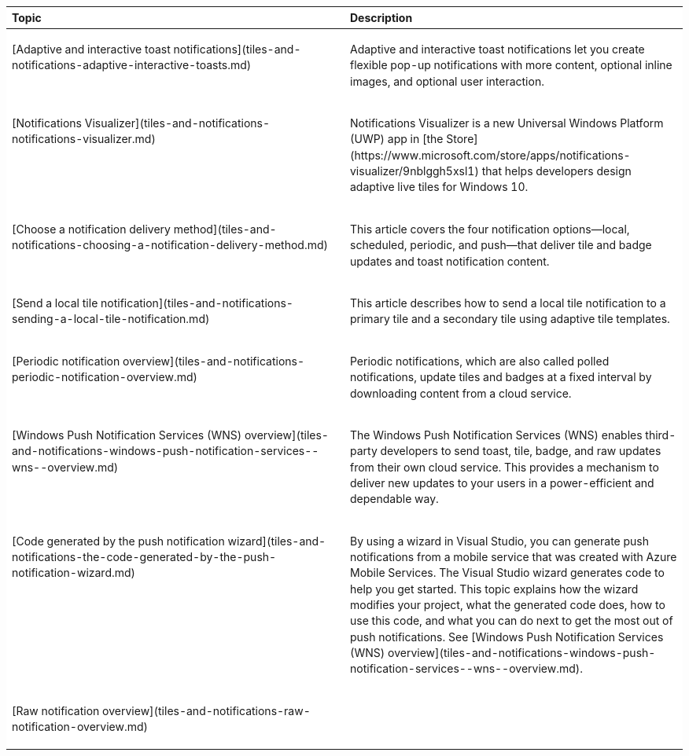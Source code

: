 
<table>
<colgroup>
<col width="50%" />
<col width="50%" />
</colgroup>
<thead>
<tr class="header">
<th align="left">Topic</th>
<th align="left">Description</th>
</tr>
</thead>
<tbody>
<tr class="odd">
<td align="left"><p>[Adaptive and interactive toast notifications](tiles-and-notifications-adaptive-interactive-toasts.md)</p></td>
<td align="left"><p>Adaptive and interactive toast notifications let you create flexible pop-up notifications with more content, optional inline images, and optional user interaction.</p></td>
</tr>
<tr class="even">
<td align="left"><p>[Notifications Visualizer](tiles-and-notifications-notifications-visualizer.md)</p></td>
<td align="left"><p>Notifications Visualizer is a new Universal Windows Platform (UWP) app in [the Store](https://www.microsoft.com/store/apps/notifications-visualizer/9nblggh5xsl1) that helps developers design adaptive live tiles for Windows 10.</p></td>
</tr>
<tr class="odd">
<td align="left"><p>[Choose a notification delivery method](tiles-and-notifications-choosing-a-notification-delivery-method.md)</p></td>
<td align="left"><p>This article covers the four notification options—local, scheduled, periodic, and push—that deliver tile and badge updates and toast notification content.</p></td>
</tr>
<tr class="even">
<td align="left"><p>[Send a local tile notification](tiles-and-notifications-sending-a-local-tile-notification.md)</p></td>
<td align="left"><p>This article describes how to send a local tile notification to a primary tile and a secondary tile using adaptive tile templates.</p></td>
</tr>
<tr class="odd">
<td align="left"><p>[Periodic notification overview](tiles-and-notifications-periodic-notification-overview.md)</p></td>
<td align="left"><p>Periodic notifications, which are also called polled notifications, update tiles and badges at a fixed interval by downloading content from a cloud service.</p></td>
</tr>
<tr class="even">
<td align="left"><p>[Windows Push Notification Services (WNS) overview](tiles-and-notifications-windows-push-notification-services--wns--overview.md)</p></td>
<td align="left"><p>The Windows Push Notification Services (WNS) enables third-party developers to send toast, tile, badge, and raw updates from their own cloud service. This provides a mechanism to deliver new updates to your users in a power-efficient and dependable way.</p></td>
</tr>
<tr class="odd">
<td align="left"><p>[Code generated by the push notification wizard](tiles-and-notifications-the-code-generated-by-the-push-notification-wizard.md)</p></td>
<td align="left"><p>By using a wizard in Visual Studio, you can generate push notifications from a mobile service that was created with Azure Mobile Services. The Visual Studio wizard generates code to help you get started. This topic explains how the wizard modifies your project, what the generated code does, how to use this code, and what you can do next to get the most out of push notifications. See [Windows Push Notification Services (WNS) overview](tiles-and-notifications-windows-push-notification-services--wns--overview.md).</p></td>
</tr>
<tr class="even">
<td align="left"><p>[Raw notification overview](tiles-and-notifications-raw-notification-overview.md)</p></td>